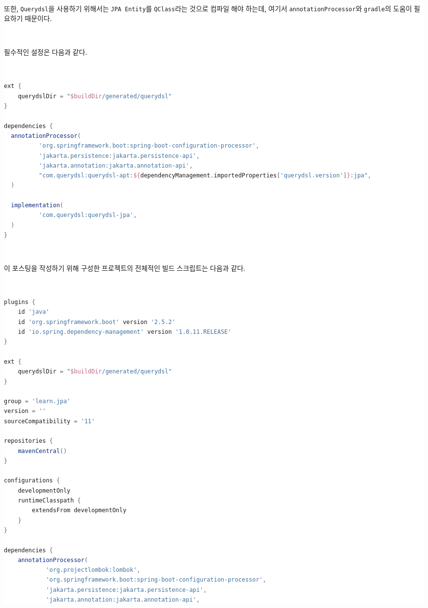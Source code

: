 또한, `Querydsl`을 사용하기 위해서는 `JPA Entity`를 `QClass`라는 것으로 컴파일 해야 하는데, 여기서 `annotationProcessor`와 `gradle`의 도움이 필요하기 때문이다.

<br />

필수적인 설정은 다음과 같다.

<br />

```groovy
ext {
    querydslDir = "$buildDir/generated/querydsl"
}

dependencies {
  annotationProcessor(
          'org.springframework.boot:spring-boot-configuration-processor',
          'jakarta.persistence:jakarta.persistence-api',
          'jakarta.annotation:jakarta.annotation-api',
          "com.querydsl:querydsl-apt:${dependencyManagement.importedProperties['querydsl.version']}:jpa",
  )

  implementation(
          'com.querydsl:querydsl-jpa',
  )
}
```

<br />

이 포스팅을 작성하기 위해 구성한 프로젝트의 전체적인 빌드 스크립트는 다음과 같다.

<br />

```groovy
plugins {
    id 'java'
    id 'org.springframework.boot' version '2.5.2'
    id 'io.spring.dependency-management' version '1.0.11.RELEASE'
}

ext {
    querydslDir = "$buildDir/generated/querydsl"
}

group = 'learn.jpa'
version = ''
sourceCompatibility = '11'

repositories {
    mavenCentral()
}

configurations {
    developmentOnly
    runtimeClasspath {
        extendsFrom developmentOnly
    }
}

dependencies {
    annotationProcessor(
            'org.projectlombok:lombok',
            'org.springframework.boot:spring-boot-configuration-processor',
            'jakarta.persistence:jakarta.persistence-api',
            'jakarta.annotation:jakarta.annotation-api',
```